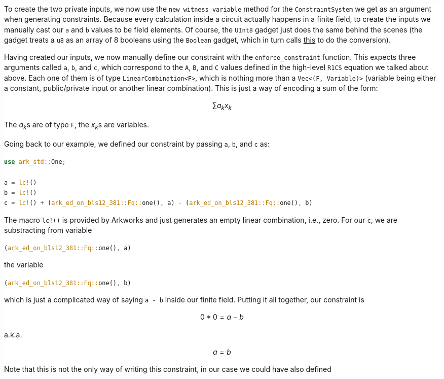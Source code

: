 To create the two private inputs, we now use the `new_witness_variable` method for the `ConstraintSystem` we get as an argument when generating constraints. Because every calculation inside a circuit actually happens in a finite field, to create the inputs we manually cast our `a` and `b` values to be field elements. Of course, the `UInt8` gadget just does the same behind the scenes (the gadget treats a `u8` as an array of 8 booleans using the `Boolean` gadget, which in turn calls [this](https://github.com/arkworks-rs/r1cs-std/blob/master/src/bits/boolean.rs#L22) to do the conversion).

Having created our inputs, we now manually define our constraint with the `enforce_constraint` function. This expects three arguments called `a`, `b`, and `c`, which correspond to the `A`, `B`, and `C` values defined in the high-level `R1CS` equation we talked about above. Each one of them is of type `LinearCombination<F>`, which is nothing more than a `Vec<(F, Variable)>` (variable being either a constant, public/private input or another linear combination). This is just a way of encoding a sum of the form:

$$
\sum a_k x_k
$$

The $a_k$s are of type `F`, the $x_k$s are variables.

Going back to our example, we defined our constraint by passing `a`, `b`, and `c` as:

```rust
use ark_std::One;

a = lc!()
b = lc!()
c = lc!() + (ark_ed_on_bls12_381::Fq::one(), a) - (ark_ed_on_bls12_381::Fq::one(), b)
```

The macro `lc!()` is provided by Arkworks and just generates an empty linear combination, i.e., zero. For our `c`, we are substracting from variable

```rust
(ark_ed_on_bls12_381::Fq::one(), a)
```

the variable

```rust
(ark_ed_on_bls12_381::Fq::one(), b)
```

which is just a complicated way of saying `a - b` inside our finite field. Putting it all together, our constraint is

$$
0 * 0 = a - b
$$

a.k.a.

$$
a = b
$$

Note that this is not the only way of writing this constraint, in our case we could have also defined

